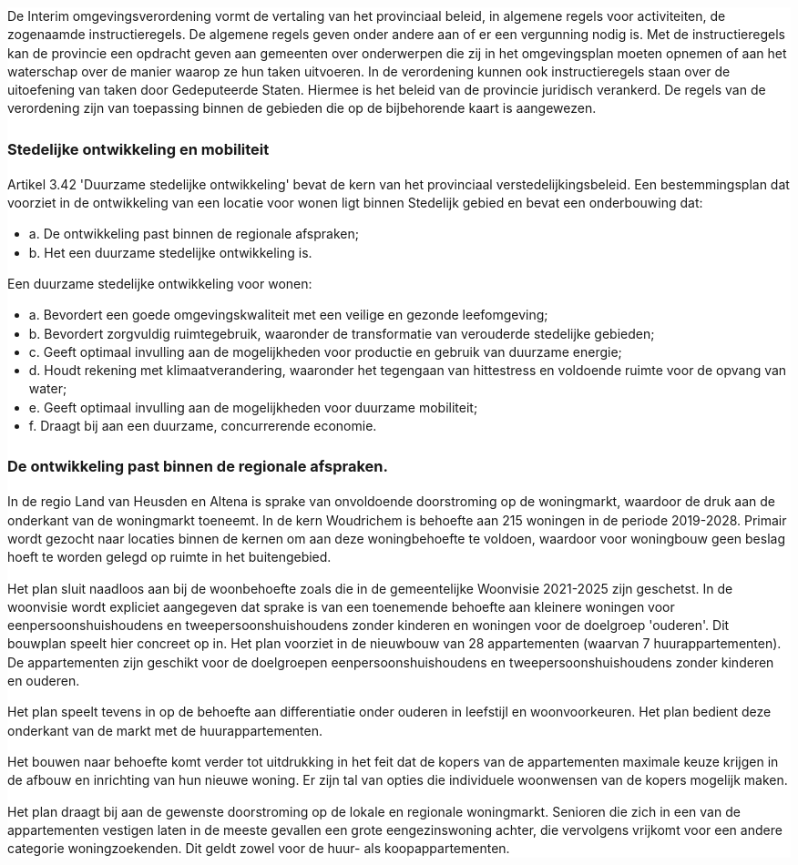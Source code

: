De Interim omgevingsverordening vormt de vertaling van het provinciaal beleid, in algemene regels voor activiteiten, de zogenaamde instructieregels. De algemene regels geven onder andere aan of er een vergunning nodig is. Met de instructieregels kan de provincie een opdracht geven aan gemeenten over onderwerpen die zij in het omgevingsplan moeten opnemen of aan het waterschap over de manier waarop ze hun taken uitvoeren. In de verordening kunnen ook instructieregels staan over de uitoefening van taken door Gedeputeerde Staten. Hiermee is het beleid van de provincie juridisch verankerd. De regels van de verordening zijn van toepassing binnen de gebieden die op de bijbehorende kaart is aangewezen.

### **Stedelijke ontwikkeling en mobiliteit**

Artikel 3.42 'Duurzame stedelijke ontwikkeling' bevat de kern van het provinciaal verstedelijkingsbeleid. Een bestemmingsplan dat voorziet in de ontwikkeling van een locatie voor wonen ligt binnen Stedelijk gebied en bevat een onderbouwing dat:

- a. De ontwikkeling past binnen de regionale afspraken;
- b. Het een duurzame stedelijke ontwikkeling is.

Een duurzame stedelijke ontwikkeling voor wonen:

- a. Bevordert een goede omgevingskwaliteit met een veilige en gezonde leefomgeving;
- b. Bevordert zorgvuldig ruimtegebruik, waaronder de transformatie van verouderde stedelijke gebieden;
- c. Geeft optimaal invulling aan de mogelijkheden voor productie en gebruik van duurzame energie;
- d. Houdt rekening met klimaatverandering, waaronder het tegengaan van hittestress en voldoende ruimte voor de opvang van water;
- e. Geeft optimaal invulling aan de mogelijkheden voor duurzame mobiliteit;
- f. Draagt bij aan een duurzame, concurrerende economie.

### De ontwikkeling past binnen de regionale afspraken.

In de regio Land van Heusden en Altena is sprake van onvoldoende doorstroming op de woningmarkt, waardoor de druk aan de onderkant van de woningmarkt toeneemt. In de kern Woudrichem is behoefte aan 215 woningen in de periode 2019-2028. Primair wordt gezocht naar locaties binnen de kernen om aan deze woningbehoefte te voldoen, waardoor voor woningbouw geen beslag hoeft te worden gelegd op ruimte in het buitengebied.

Het plan sluit naadloos aan bij de woonbehoefte zoals die in de gemeentelijke Woonvisie 2021-2025 zijn geschetst. In de woonvisie wordt expliciet aangegeven dat sprake is van een toenemende behoefte aan kleinere woningen voor eenpersoonshuishoudens en tweepersoonshuishoudens zonder kinderen en woningen voor de doelgroep 'ouderen'. Dit bouwplan speelt hier concreet op in. Het plan voorziet in de nieuwbouw van 28 appartementen (waarvan 7 huurappartementen). De appartementen zijn geschikt voor de doelgroepen eenpersoonshuishoudens en tweepersoonshuishoudens zonder kinderen en ouderen.

Het plan speelt tevens in op de behoefte aan differentiatie onder ouderen in leefstijl en woonvoorkeuren. Het plan bedient deze onderkant van de markt met de huurappartementen.

Het bouwen naar behoefte komt verder tot uitdrukking in het feit dat de kopers van de appartementen maximale keuze krijgen in de afbouw en inrichting van hun nieuwe woning. Er zijn tal van opties die individuele woonwensen van de kopers mogelijk maken.

Het plan draagt bij aan de gewenste doorstroming op de lokale en regionale woningmarkt. Senioren die zich in een van de appartementen vestigen laten in de meeste gevallen een grote eengezinswoning achter, die vervolgens vrijkomt voor een andere categorie woningzoekenden. Dit geldt zowel voor de huur- als koopappartementen.
